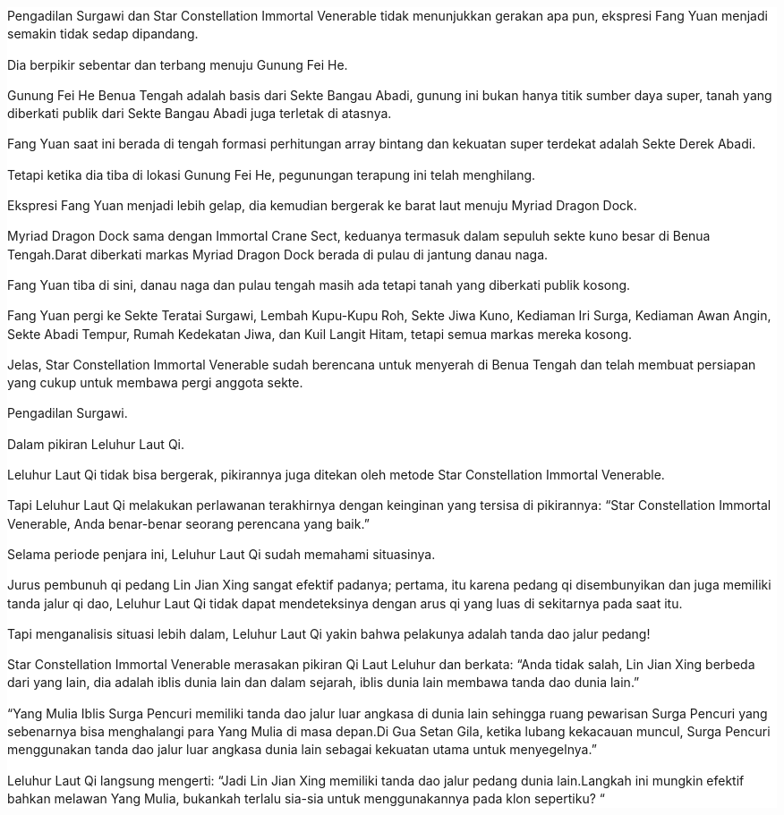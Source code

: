 Pengadilan Surgawi dan Star Constellation Immortal Venerable tidak menunjukkan gerakan apa pun, ekspresi Fang Yuan menjadi semakin tidak sedap dipandang.

Dia berpikir sebentar dan terbang menuju Gunung Fei He.

Gunung Fei He Benua Tengah adalah basis dari Sekte Bangau Abadi, gunung ini bukan hanya titik sumber daya super, tanah yang diberkati publik dari Sekte Bangau Abadi juga terletak di atasnya.

Fang Yuan saat ini berada di tengah formasi perhitungan array bintang dan kekuatan super terdekat adalah Sekte Derek Abadi.

Tetapi ketika dia tiba di lokasi Gunung Fei He, pegunungan terapung ini telah menghilang.

Ekspresi Fang Yuan menjadi lebih gelap, dia kemudian bergerak ke barat laut menuju Myriad Dragon Dock.

Myriad Dragon Dock sama dengan Immortal Crane Sect, keduanya termasuk dalam sepuluh sekte kuno besar di Benua Tengah.Darat diberkati markas Myriad Dragon Dock berada di pulau di jantung danau naga.

Fang Yuan tiba di sini, danau naga dan pulau tengah masih ada tetapi tanah yang diberkati publik kosong.

Fang Yuan pergi ke Sekte Teratai Surgawi, Lembah Kupu-Kupu Roh, Sekte Jiwa Kuno, Kediaman Iri Surga, Kediaman Awan Angin, Sekte Abadi Tempur, Rumah Kedekatan Jiwa, dan Kuil Langit Hitam, tetapi semua markas mereka kosong.

Jelas, Star Constellation Immortal Venerable sudah berencana untuk menyerah di Benua Tengah dan telah membuat persiapan yang cukup untuk membawa pergi anggota sekte.

Pengadilan Surgawi.

Dalam pikiran Leluhur Laut Qi.

Leluhur Laut Qi tidak bisa bergerak, pikirannya juga ditekan oleh metode Star Constellation Immortal Venerable.

Tapi Leluhur Laut Qi melakukan perlawanan terakhirnya dengan keinginan yang tersisa di pikirannya: “Star Constellation Immortal Venerable, Anda benar-benar seorang perencana yang baik.”

Selama periode penjara ini, Leluhur Laut Qi sudah memahami situasinya.

Jurus pembunuh qi pedang Lin Jian Xing sangat efektif padanya; pertama, itu karena pedang qi disembunyikan dan juga memiliki tanda jalur qi dao, Leluhur Laut Qi tidak dapat mendeteksinya dengan arus qi yang luas di sekitarnya pada saat itu.

Tapi menganalisis situasi lebih dalam, Leluhur Laut Qi yakin bahwa pelakunya adalah tanda dao jalur pedang!

Star Constellation Immortal Venerable merasakan pikiran Qi Laut Leluhur dan berkata: “Anda tidak salah, Lin Jian Xing berbeda dari yang lain, dia adalah iblis dunia lain dan dalam sejarah, iblis dunia lain membawa tanda dao dunia lain.”

“Yang Mulia Iblis Surga Pencuri memiliki tanda dao jalur luar angkasa di dunia lain sehingga ruang pewarisan Surga Pencuri yang sebenarnya bisa menghalangi para Yang Mulia di masa depan.Di Gua Setan Gila, ketika lubang kekacauan muncul, Surga Pencuri menggunakan tanda dao jalur luar angkasa dunia lain sebagai kekuatan utama untuk menyegelnya.”

Leluhur Laut Qi langsung mengerti: “Jadi Lin Jian Xing memiliki tanda dao jalur pedang dunia lain.Langkah ini mungkin efektif bahkan melawan Yang Mulia, bukankah terlalu sia-sia untuk menggunakannya pada klon sepertiku? “
